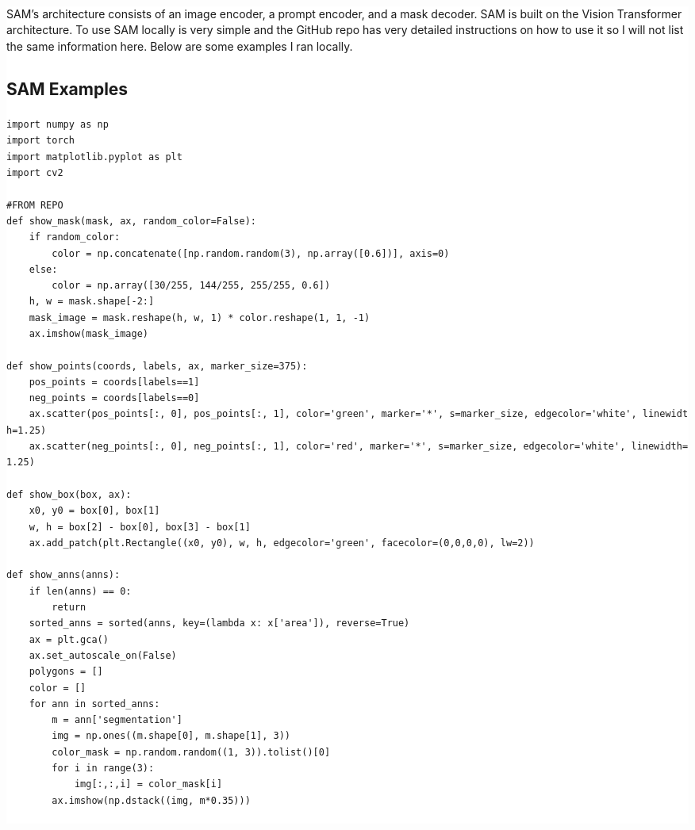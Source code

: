 SAM’s architecture consists of an image encoder, a prompt encoder, and a mask decoder. SAM is built on the Vision Transformer architecture. To use SAM locally is very simple and the GitHub repo has very detailed instructions on how to use it so I will not list the same information here. Below are some examples I ran locally. 

## SAM Examples

```
import numpy as np
import torch
import matplotlib.pyplot as plt
import cv2

#FROM REPO
def show_mask(mask, ax, random_color=False):
    if random_color:
        color = np.concatenate([np.random.random(3), np.array([0.6])], axis=0)
    else:
        color = np.array([30/255, 144/255, 255/255, 0.6])
    h, w = mask.shape[-2:]
    mask_image = mask.reshape(h, w, 1) * color.reshape(1, 1, -1)
    ax.imshow(mask_image)
    
def show_points(coords, labels, ax, marker_size=375):
    pos_points = coords[labels==1]
    neg_points = coords[labels==0]
    ax.scatter(pos_points[:, 0], pos_points[:, 1], color='green', marker='*', s=marker_size, edgecolor='white', linewidth=1.25)
    ax.scatter(neg_points[:, 0], neg_points[:, 1], color='red', marker='*', s=marker_size, edgecolor='white', linewidth=1.25)   
    
def show_box(box, ax):
    x0, y0 = box[0], box[1]
    w, h = box[2] - box[0], box[3] - box[1]
    ax.add_patch(plt.Rectangle((x0, y0), w, h, edgecolor='green', facecolor=(0,0,0,0), lw=2)) 

def show_anns(anns):
    if len(anns) == 0:
        return
    sorted_anns = sorted(anns, key=(lambda x: x['area']), reverse=True)
    ax = plt.gca()
    ax.set_autoscale_on(False)
    polygons = []
    color = []
    for ann in sorted_anns:
        m = ann['segmentation']
        img = np.ones((m.shape[0], m.shape[1], 3))
        color_mask = np.random.random((1, 3)).tolist()[0]
        for i in range(3):
            img[:,:,i] = color_mask[i]
        ax.imshow(np.dstack((img, m*0.35)))


```
